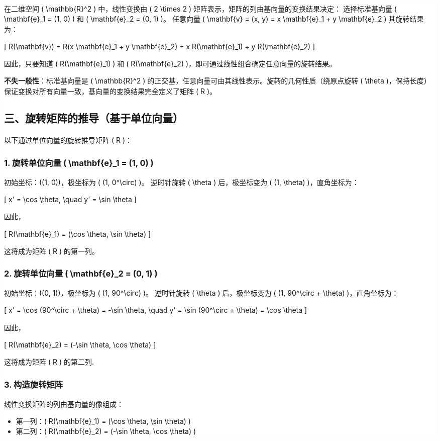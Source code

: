 在二维空间 \( \mathbb{R}^2 \) 中，线性变换由 \( 2 \times 2 \) 矩阵表示，矩阵的列由基向量的变换结果决定：
选择标准基向量 \( \mathbf{e}_1 = (1, 0) \) 和 \( \mathbf{e}_2 = (0, 1) \)。
任意向量 \( \mathbf{v} = (x, y) = x \mathbf{e}_1 + y \mathbf{e}_2 \) 其旋转结果为：

\[
R(\mathbf{v}) = R(x \mathbf{e}_1 + y \mathbf{e}_2) = x R(\mathbf{e}_1) + y R(\mathbf{e}_2)
\]

因此，只要知道 \( R(\mathbf{e}_1) \) 和 \( R(\mathbf{e}_2) \)，即可通过线性组合确定任意向量的旋转结果。

**不失一般性**：标准基向量是 \( \mathbb{R}^2 \) 的正交基，任意向量可由其线性表示。旋转的几何性质（绕原点旋转 \( \theta \)，保持长度）保证变换对所有向量一致，基向量的变换结果完全定义了矩阵 \( R \)。

## 三、旋转矩阵的推导（基于单位向量）

以下通过单位向量的旋转推导矩阵 \( R \)：

### 1. 旋转单位向量 \( \mathbf{e}_1 = (1, 0) \)
初始坐标：\((1, 0)\)，极坐标为 \( (1, 0^\circ) \)。
逆时针旋转 \( \theta \) 后，极坐标变为 \( (1, \theta) \)，直角坐标为：

\[
x' = \cos \theta, \quad y' = \sin \theta
\]

因此，

\[
R(\mathbf{e}_1) = (\cos \theta, \sin \theta)
\]

这将成为矩阵 \( R \) 的第一列。

### 2. 旋转单位向量 \( \mathbf{e}_2 = (0, 1) \)
初始坐标：\((0, 1)\)，极坐标为 \( (1, 90^\circ) \)。
逆时针旋转 \( \theta \) 后，极坐标变为 \( (1, 90^\circ + \theta) \)，直角坐标为：

\[
x' = \cos (90^\circ + \theta) = -\sin \theta, \quad y' = \sin (90^\circ + \theta) = \cos \theta
\]

因此，

\[
R(\mathbf{e}_2) = (-\sin \theta, \cos \theta)
\]

这将成为矩阵 \( R \) 的第二列.

### 3. 构造旋转矩阵

线性变换矩阵的列由基向量的像组成：

- 第一列：\( R(\mathbf{e}_1) = (\cos \theta, \sin \theta) \)
- 第二列：\( R(\mathbf{e}_2) = (-\sin \theta, \cos \theta) \)

